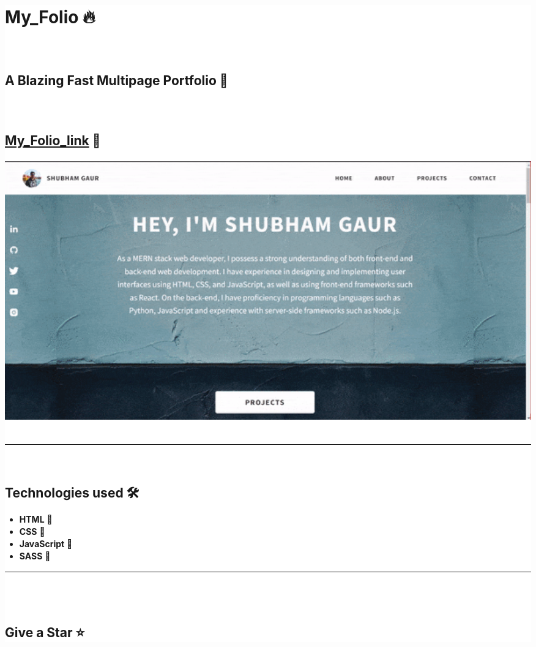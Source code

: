 # My_Folio 🔥

<br/>

## A Blazing Fast Multipage Portfolio 🚀

<br/>

## [My_Folio_link](https://shubhamgaur277.netlify.app/) 🔗

<div align="center">
  <img src="https://github.com/ShubhamGaur-277/My-portfolio/blob/master/assets/demo.gif" alt="My_Folio Demo" width="100%" />
  <br>
</div>

<br/>

---



<br/>

## Technologies used 🛠️

- **HTML** 🚀
- **CSS** 🚀
- **JavaScript** 🚀
- **SASS** 🚀

---

<br/>


<br>

## Give a Star ⭐
